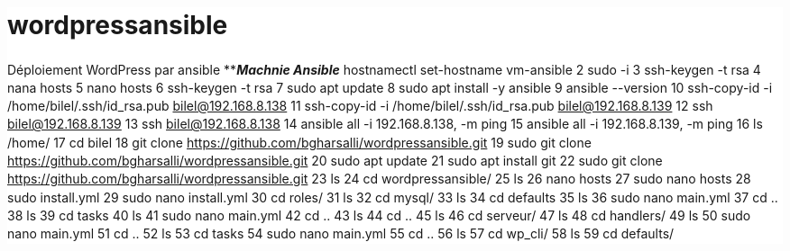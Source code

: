 # wordpressansible
Déploiement WordPress par ansible 
*****Machnie Ansible***
hostnamectl set-hostname vm-ansible
    2  sudo -i
    3  ssh-keygen -t rsa
    4  nana hosts
    5  nano hosts
    6  ssh-keygen -t rsa
    7  sudo apt update
    8  sudo apt install -y ansible
    9  ansible --version
   10  ssh-copy-id -i /home/bilel/.ssh/id_rsa.pub bilel@192.168.8.138
   11  ssh-copy-id -i /home/bilel/.ssh/id_rsa.pub bilel@192.168.8.139
   12  ssh bilel@192.168.8.139
   13  ssh bilel@192.168.8.138
   14  ansible all -i 192.168.8.138, -m ping
   15  ansible all -i 192.168.8.139, -m ping
   16  ls /home/
   17  cd bilel
   18  git clone https://github.com/bgharsalli/wordpressansible.git
   19  sudo git clone https://github.com/bgharsalli/wordpressansible.git
   20  sudo apt update
   21  sudo apt install git
   22  sudo git clone https://github.com/bgharsalli/wordpressansible.git
   23  ls
   24  cd wordpressansible/
   25  ls
   26  nano hosts 
   27  sudo nano hosts 
   28  sudo install.yml
   29  sudo nano install.yml 
   30  cd roles/
   31  ls
   32  cd mysql/
   33  ls
   34  cd defaults
   35  ls
   36  sudo nano main.yml 
   37  cd ..
   38  ls
   39  cd tasks
   40  ls
   41  sudo nano main.yml 
   42  cd ..
   43  ls
   44  cd ..
   45  ls
   46  cd serveur/
   47  ls
   48  cd handlers/
   49  ls
   50  sudo nano main.yml 
   51  cd ..
   52  ls
   53  cd tasks
   54  sudo nano main.yml 
   55  cd ..
   56  ls
   57  cd wp_cli/
   58  ls
   59  cd defaults/